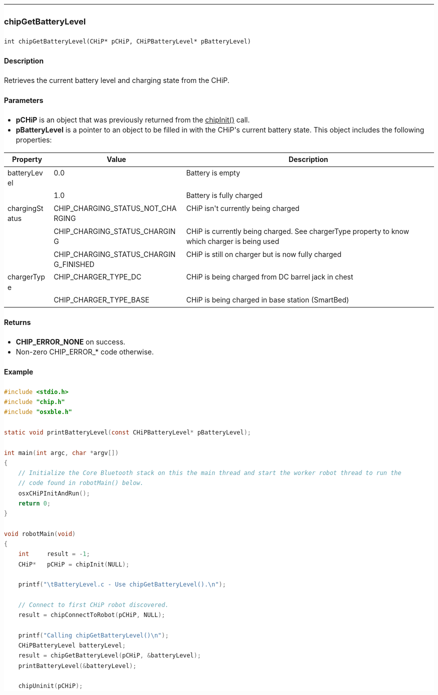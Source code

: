 
---
### chipGetBatteryLevel
```int chipGetBatteryLevel(CHiP* pCHiP, CHiPBatteryLevel* pBatteryLevel)```
#### Description
Retrieves the current battery level and charging state from the CHiP.

#### Parameters
* **pCHiP** is an object that was previously returned from the [chipInit()](#chipinit) call.
* **pBatteryLevel** is a pointer to an object to be filled in with the CHiP's current battery state. This object includes the following properties:

| Property       | Value                                  | Description |
|----------------|----------------------------------------|-------------|
| batteryLevel   | 0.0                                    | Battery is empty|
| <br>           | 1.0                                    | Battery is fully charged |
| chargingStatus | CHIP_CHARGING_STATUS_NOT_CHARGING      | CHiP isn't currently being charged |
| <br>           | CHIP_CHARGING_STATUS_CHARGING          | CHiP is currently being charged. See chargerType property to know which charger is being used |
| <br>           | CHIP_CHARGING_STATUS_CHARGING_FINISHED | CHiP is still on charger but is now fully charged |
| chargerType    | CHIP_CHARGER_TYPE_DC                   | CHiP is being charged from DC barrel jack in chest |
| <br>           | CHIP_CHARGER_TYPE_BASE                 | CHiP is being charged in base station (SmartBed) |

#### Returns
* **CHIP_ERROR_NONE** on success.
* Non-zero CHIP_ERROR_* code otherwise.

#### Example
```c
#include <stdio.h>
#include "chip.h"
#include "osxble.h"

static void printBatteryLevel(const CHiPBatteryLevel* pBatteryLevel);

int main(int argc, char *argv[])
{
    // Initialize the Core Bluetooth stack on this the main thread and start the worker robot thread to run the
    // code found in robotMain() below.
    osxCHiPInitAndRun();
    return 0;
}

void robotMain(void)
{
    int     result = -1;
    CHiP*   pCHiP = chipInit(NULL);

    printf("\tBatteryLevel.c - Use chipGetBatteryLevel().\n");

    // Connect to first CHiP robot discovered.
    result = chipConnectToRobot(pCHiP, NULL);

    printf("Calling chipGetBatteryLevel()\n");
    CHiPBatteryLevel batteryLevel;
    result = chipGetBatteryLevel(pCHiP, &batteryLevel);
    printBatteryLevel(&batteryLevel);

    chipUninit(pCHiP);
```